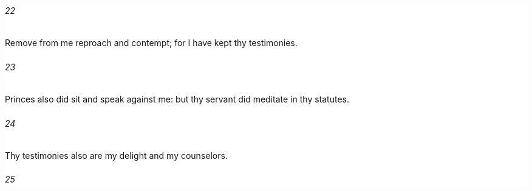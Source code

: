 



###### 22 








Remove from me reproach and contempt; for I have kept thy testimonies. 

















###### 23 








Princes also did sit and speak against me: but thy servant did meditate in thy statutes. 

















###### 24 








Thy testimonies also are my delight and my counselors. 

















###### 25 
